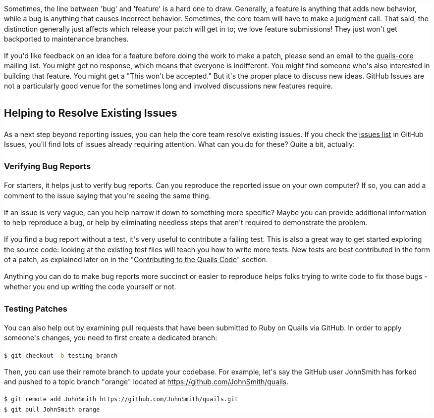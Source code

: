 Sometimes, the line between 'bug' and 'feature' is a hard one to draw.
Generally, a feature is anything that adds new behavior, while a bug is
anything that causes incorrect behavior. Sometimes,
the core team will have to make a judgment call. That said, the distinction
generally just affects which release your patch will get in to; we love feature
submissions! They just won't get backported to maintenance branches.

If you'd like feedback on an idea for a feature before doing the work to make
a patch, please send an email to the [quails-core mailing
list](https://groups.google.com/forum/?fromgroups#!forum/rubyonquails-core). You
might get no response, which means that everyone is indifferent. You might find
someone who's also interested in building that feature. You might get a "This
won't be accepted." But it's the proper place to discuss new ideas. GitHub
Issues are not a particularly good venue for the sometimes long and involved
discussions new features require.


Helping to Resolve Existing Issues
----------------------------------

As a next step beyond reporting issues, you can help the core team resolve existing issues. If you check the [issues list](https://github.com/quails/quails/issues) in GitHub Issues, you'll find lots of issues already requiring attention. What can you do for these? Quite a bit, actually:

### Verifying Bug Reports

For starters, it helps just to verify bug reports. Can you reproduce the reported issue on your own computer? If so, you can add a comment to the issue saying that you're seeing the same thing.

If an issue is very vague, can you help narrow it down to something more specific? Maybe you can provide additional information to help reproduce a bug, or help by eliminating needless steps that aren't required to demonstrate the problem.

If you find a bug report without a test, it's very useful to contribute a failing test. This is also a great way to get started exploring the source code: looking at the existing test files will teach you how to write more tests. New tests are best contributed in the form of a patch, as explained later on in the "[Contributing to the Quails Code](#contributing-to-the-quails-code)" section.

Anything you can do to make bug reports more succinct or easier to reproduce helps folks trying to write code to fix those bugs - whether you end up writing the code yourself or not.

### Testing Patches

You can also help out by examining pull requests that have been submitted to Ruby on Quails via GitHub. In order to apply someone's changes, you need to first create a dedicated branch:

```bash
$ git checkout -b testing_branch
```

Then, you can use their remote branch to update your codebase. For example, let's say the GitHub user JohnSmith has forked and pushed to a topic branch "orange" located at https://github.com/JohnSmith/quails.

```bash
$ git remote add JohnSmith https://github.com/JohnSmith/quails.git
$ git pull JohnSmith orange
```
